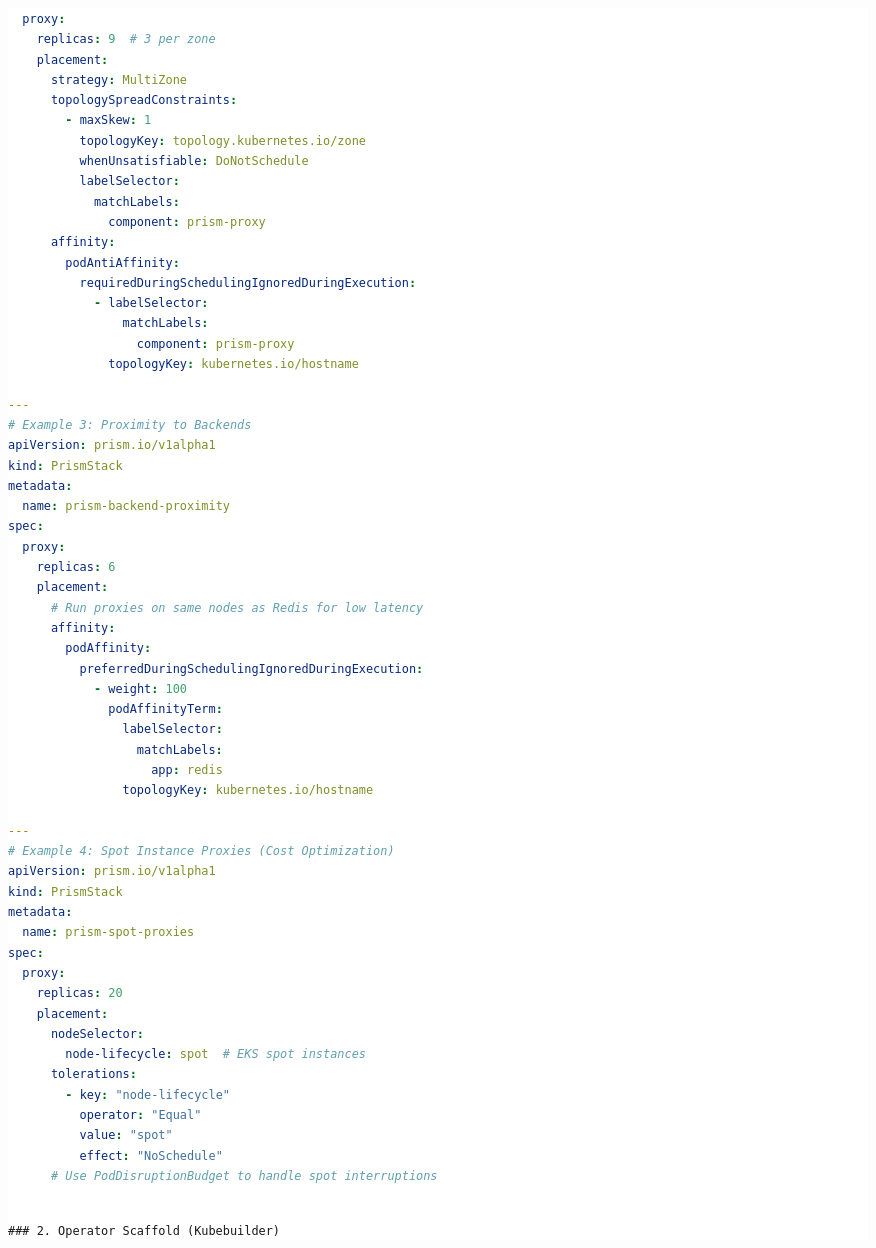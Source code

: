 ```yaml
  proxy:
    replicas: 9  # 3 per zone
    placement:
      strategy: MultiZone
      topologySpreadConstraints:
        - maxSkew: 1
          topologyKey: topology.kubernetes.io/zone
          whenUnsatisfiable: DoNotSchedule
          labelSelector:
            matchLabels:
              component: prism-proxy
      affinity:
        podAntiAffinity:
          requiredDuringSchedulingIgnoredDuringExecution:
            - labelSelector:
                matchLabels:
                  component: prism-proxy
              topologyKey: kubernetes.io/hostname

---
# Example 3: Proximity to Backends
apiVersion: prism.io/v1alpha1
kind: PrismStack
metadata:
  name: prism-backend-proximity
spec:
  proxy:
    replicas: 6
    placement:
      # Run proxies on same nodes as Redis for low latency
      affinity:
        podAffinity:
          preferredDuringSchedulingIgnoredDuringExecution:
            - weight: 100
              podAffinityTerm:
                labelSelector:
                  matchLabels:
                    app: redis
                topologyKey: kubernetes.io/hostname

---
# Example 4: Spot Instance Proxies (Cost Optimization)
apiVersion: prism.io/v1alpha1
kind: PrismStack
metadata:
  name: prism-spot-proxies
spec:
  proxy:
    replicas: 20
    placement:
      nodeSelector:
        node-lifecycle: spot  # EKS spot instances
      tolerations:
        - key: "node-lifecycle"
          operator: "Equal"
          value: "spot"
          effect: "NoSchedule"
      # Use PodDisruptionBudget to handle spot interruptions
```
```

### 2. Operator Scaffold (Kubebuilder)

```
